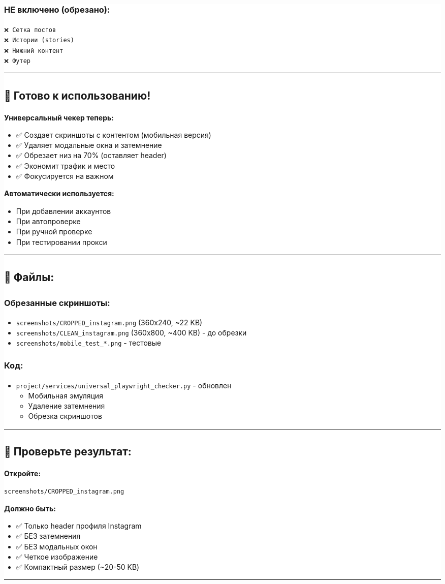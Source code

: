 ### НЕ включено (обрезано):
```
❌ Сетка постов
❌ Истории (stories)
❌ Нижний контент
❌ Футер
```

---

## 🚀 Готово к использованию!

**Универсальный чекер теперь:**
- ✅ Создает скриншоты с контентом (мобильная версия)
- ✅ Удаляет модальные окна и затемнение
- ✅ Обрезает низ на 70% (оставляет header)
- ✅ Экономит трафик и место
- ✅ Фокусируется на важном

**Автоматически используется:**
- При добавлении аккаунтов
- При автопроверке
- При ручной проверке
- При тестировании прокси

---

## 📄 Файлы:

### Обрезанные скриншоты:
- `screenshots/CROPPED_instagram.png` (360x240, ~22 KB)
- `screenshots/CLEAN_instagram.png` (360x800, ~400 KB) - до обрезки
- `screenshots/mobile_test_*.png` - тестовые

### Код:
- `project/services/universal_playwright_checker.py` - обновлен
  - Мобильная эмуляция
  - Удаление затемнения
  - Обрезка скриншотов

---

## 🎯 Проверьте результат:

**Откройте:**
```
screenshots/CROPPED_instagram.png
```

**Должно быть:**
- ✅ Только header профиля Instagram
- ✅ БЕЗ затемнения
- ✅ БЕЗ модальных окон
- ✅ Четкое изображение
- ✅ Компактный размер (~20-50 KB)

---